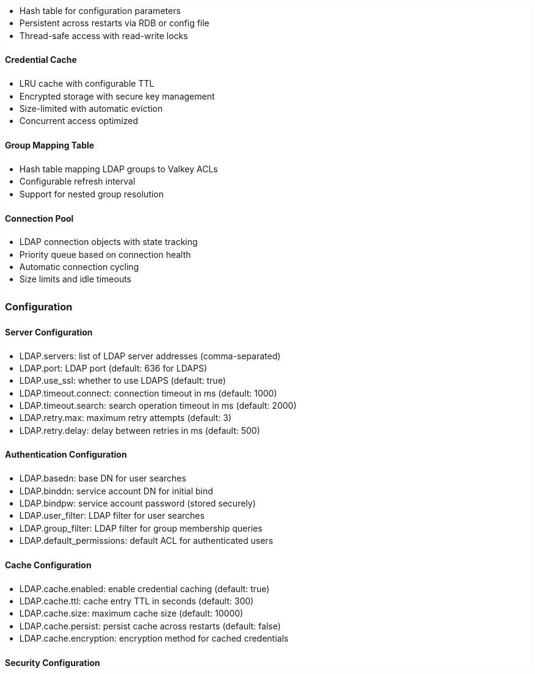 - Hash table for configuration parameters
- Persistent across restarts via RDB or config file
- Thread-safe access with read-write locks

#### Credential Cache

- LRU cache with configurable TTL
- Encrypted storage with secure key management
- Size-limited with automatic eviction
- Concurrent access optimized

#### Group Mapping Table

- Hash table mapping LDAP groups to Valkey ACLs
- Configurable refresh interval
- Support for nested group resolution

#### Connection Pool

- LDAP connection objects with state tracking
- Priority queue based on connection health
- Automatic connection cycling
- Size limits and idle timeouts

### Configuration

#### Server Configuration

- LDAP.servers: list of LDAP server addresses (comma-separated)
- LDAP.port: LDAP port (default: 636 for LDAPS)
- LDAP.use_ssl: whether to use LDAPS (default: true)
- LDAP.timeout.connect: connection timeout in ms (default: 1000)
- LDAP.timeout.search: search operation timeout in ms (default: 2000)
- LDAP.retry.max: maximum retry attempts (default: 3)
- LDAP.retry.delay: delay between retries in ms (default: 500)

#### Authentication Configuration

- LDAP.basedn: base DN for user searches
- LDAP.binddn: service account DN for initial bind
- LDAP.bindpw: service account password (stored securely)
- LDAP.user_filter: LDAP filter for user searches
- LDAP.group_filter: LDAP filter for group membership queries
- LDAP.default_permissions: default ACL for authenticated users

#### Cache Configuration

- LDAP.cache.enabled: enable credential caching (default: true)
- LDAP.cache.ttl: cache entry TTL in seconds (default: 300)
- LDAP.cache.size: maximum cache size (default: 10000)
- LDAP.cache.persist: persist cache across restarts (default: false)
- LDAP.cache.encryption: encryption method for cached credentials

#### Security Configuration

